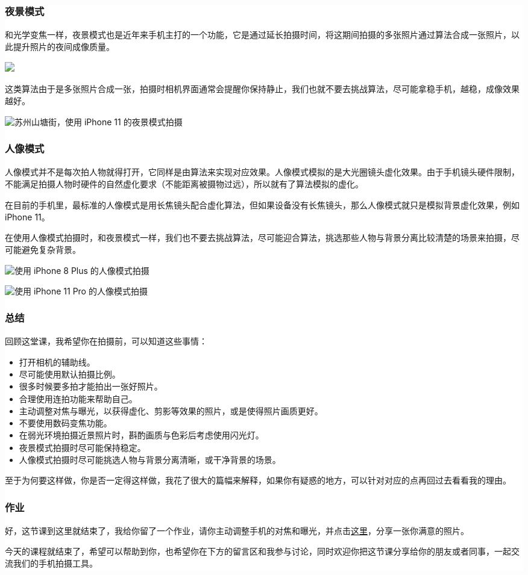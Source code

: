 ### 夜景模式

和光学变焦一样，夜景模式也是近年来手机主打的一个功能，它是通过延长拍摄时间，将这期间拍摄的多张照片通过算法合成一张照片，以此提升照片的夜间成像质量。

![](https://static001.geekbang.org/resource/image/6f/41/6ff63ba3d834d27a397010dedd26a241.png)

这类算法由于是多张照片合成一张，拍摄时相机界面通常会提醒你保持静止，我们也就不要去挑战算法，尽可能拿稳手机，越稳，成像效果越好。

![](https://static001.geekbang.org/resource/image/6b/08/6b118947bf306db676dbca7c6d32eb08.png "苏州山塘街，使用 iPhone 11 的夜景模式拍摄")

### 人像模式

人像模式并不是每次拍人物就得打开，它同样是由算法来实现对应效果。人像模式模拟的是大光圈镜头虚化效果。由于手机镜头硬件限制，不能满足拍摄人物时硬件的自然虚化要求（不能距离被摄物过远），所以就有了算法模拟的虚化。

在目前的手机里，最标准的人像模式是用长焦镜头配合虚化算法，但如果设备没有长焦镜头，那么人像模式就只是模拟背景虚化效果，例如 iPhone 11。

在使用人像模式拍摄时，和夜景模式一样，我们也不要去挑战算法，尽可能迎合算法，挑选那些人物与背景分离比较清楚的场景来拍摄，尽可能避免复杂背景。

![](https://static001.geekbang.org/resource/image/45/3d/45243429404b8e759b2a8593f440393d.png "使用 iPhone 8 Plus 的人像模式拍摄")

![](https://static001.geekbang.org/resource/image/ee/ee/eed30093984a1de4fb633244e6cbabee.png "使用 iPhone 11 Pro 的人像模式拍摄
")

### 总结

回顾这堂课，我希望你在拍摄前，可以知道这些事情：

*   打开相机的辅助线。
*   尽可能使用默认拍摄比例。
*   很多时候要多拍才能拍出一张好照片。
*   合理使用连拍功能来帮助自己。
*   主动调整对焦与曝光，以获得虚化、剪影等效果的照片，或是使得照片画质更好。
*   不要使用数码变焦功能。
*   在弱光环境拍摄近景照片时，斟酌画质与色彩后考虑使用闪光灯。
*   夜景模式拍摄时尽可能保持稳定。
*   人像模式拍摄时尽可能挑选人物与背景分离清晰，或干净背景的场景。

至于为何要这样做，你是否一定得这样做，我花了很大的篇幅来解释，如果你有疑惑的地方，可以针对对应的点再回过去看看我的理由。

### **作业**

好，这节课到这里就结束了，我给你留了一个作业，请你主动调整手机的对焦和曝光，并点击[这里](time://hordeChannelDetail?channelId=29)，分享一张你满意的照片。

今天的课程就结束了，希望可以帮助到你，也希望你在下方的留言区和我参与讨论，同时欢迎你把这节课分享给你的朋友或者同事，一起交流我们的手机拍摄工具。
    